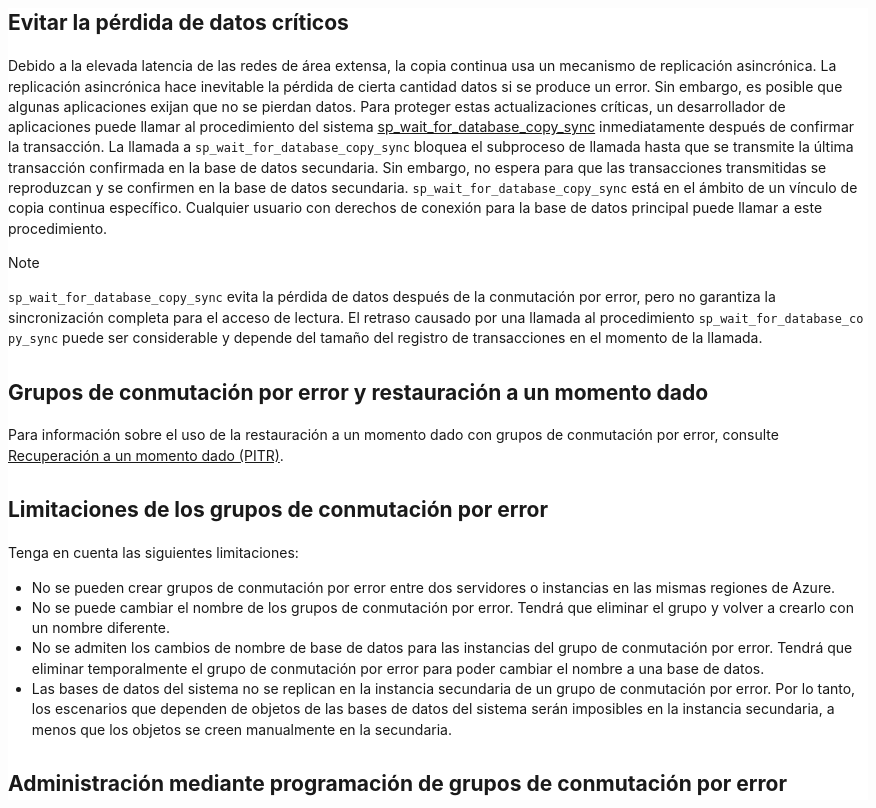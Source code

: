 ## <a name="preventing-the-loss-of-critical-data"></a>Evitar la pérdida de datos críticos

Debido a la elevada latencia de las redes de área extensa, la copia continua usa un mecanismo de replicación asincrónica. La replicación asincrónica hace inevitable la pérdida de cierta cantidad datos si se produce un error. Sin embargo, es posible que algunas aplicaciones exijan que no se pierdan datos. Para proteger estas actualizaciones críticas, un desarrollador de aplicaciones puede llamar al procedimiento del sistema [sp_wait_for_database_copy_sync](/sql/relational-databases/system-stored-procedures/active-geo-replication-sp-wait-for-database-copy-sync) inmediatamente después de confirmar la transacción. La llamada a `sp_wait_for_database_copy_sync` bloquea el subproceso de llamada hasta que se transmite la última transacción confirmada en la base de datos secundaria. Sin embargo, no espera para que las transacciones transmitidas se reproduzcan y se confirmen en la base de datos secundaria. `sp_wait_for_database_copy_sync` está en el ámbito de un vínculo de copia continua específico. Cualquier usuario con derechos de conexión para la base de datos principal puede llamar a este procedimiento.

> [!NOTE]
> `sp_wait_for_database_copy_sync` evita la pérdida de datos después de la conmutación por error, pero no garantiza la sincronización completa para el acceso de lectura. El retraso causado por una llamada al procedimiento `sp_wait_for_database_copy_sync` puede ser considerable y depende del tamaño del registro de transacciones en el momento de la llamada.

## <a name="failover-groups-and-point-in-time-restore"></a>Grupos de conmutación por error y restauración a un momento dado

Para información sobre el uso de la restauración a un momento dado con grupos de conmutación por error, consulte [Recuperación a un momento dado (PITR)](recovery-using-backups.md#point-in-time-restore).

## <a name="limitations-of-failover-groups"></a>Limitaciones de los grupos de conmutación por error

Tenga en cuenta las siguientes limitaciones:

- No se pueden crear grupos de conmutación por error entre dos servidores o instancias en las mismas regiones de Azure.
- No se puede cambiar el nombre de los grupos de conmutación por error. Tendrá que eliminar el grupo y volver a crearlo con un nombre diferente.
- No se admiten los cambios de nombre de base de datos para las instancias del grupo de conmutación por error. Tendrá que eliminar temporalmente el grupo de conmutación por error para poder cambiar el nombre a una base de datos.
- Las bases de datos del sistema no se replican en la instancia secundaria de un grupo de conmutación por error. Por lo tanto, los escenarios que dependen de objetos de las bases de datos del sistema serán imposibles en la instancia secundaria, a menos que los objetos se creen manualmente en la secundaria.

## <a name="programmatically-managing-failover-groups"></a>Administración mediante programación de grupos de conmutación por error
